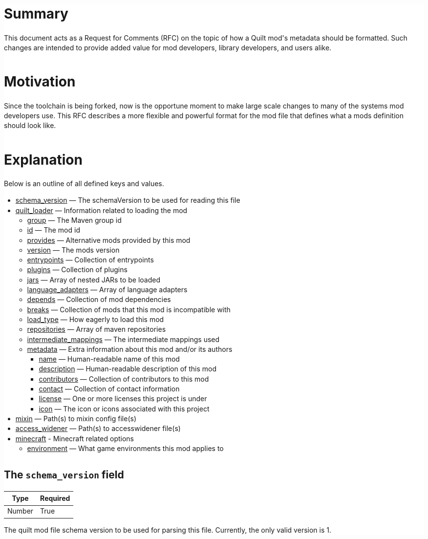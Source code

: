 # Summary
This document acts as a Request for Comments (RFC) on the topic of how a Quilt mod's metadata should be formatted. Such changes are intended to provide added value for mod developers, library developers, and users alike.

# Motivation
Since the toolchain is being forked, now is the opportune moment to make large scale changes to many of the systems mod developers use. This RFC describes a more flexible and powerful format for the mod file that defines what a mods definition should look like.

# Explanation
Below is an outline of all defined keys and values.

* [schema_version](#the-schema_version-field) — The schemaVersion to be used for reading this file
* [quilt_loader](#the-quilt_loader-field) — Information related to loading the mod
    * [group](#the-group-field) — The Maven group id
    * [id](#the-id-field) — The mod id
    * [provides](#the-provides-field) — Alternative mods provided by this mod
    * [version](#the-version-field) — The mods version
    * [entrypoints](#the-entrypoints-field) — Collection of entrypoints
    * [plugins](#the-plugins-field) — Collection of plugins
    * [jars](#the-jars-field) — Array of nested JARs to be loaded
    * [language_adapters](#the-language_adapters-field) — Array of language adapters
    * [depends](#the-depends-field) — Collection of mod dependencies
    * [breaks](#the-breaks-field) — Collection of mods that this mod is incompatible with
    * [load_type](#the-load_type-field) — How eagerly to load this mod
    * [repositories](#the-repositories-field) — Array of maven repositories
    * [intermediate_mappings](#the-intermediate_mappings-field) — The intermediate mappings used
    * [metadata](#the-metadata-field) — Extra information about this mod and/or its authors
        * [name](#the-name-field) — Human-readable name of this mod
        * [description](#the-description-field) — Human-readable description of this mod
        * [contributors](#the-contributors-field) — Collection of contributors to this mod
        * [contact](#the-contact-field) — Collection of contact information
        * [license](#the-license-field) — One or more licenses this project is under
        * [icon](#the-icon-field) — The icon or icons associated with this project
* [mixin](#the-mixin-field) — Path(s) to mixin config file(s)
* [access_widener](#the-access_widener-field) — Path(s) to accesswidener file(s)
* [minecraft](#the-minecraft-field) - Minecraft related options
    * [environment](#the-environment-field) — What game environments this mod applies to
    
## The `schema_version` field
| Type   | Required |
|--------|----------|
| Number | True     |

The quilt mod file schema version to be used for parsing this file. Currently, the only valid version is 1.
